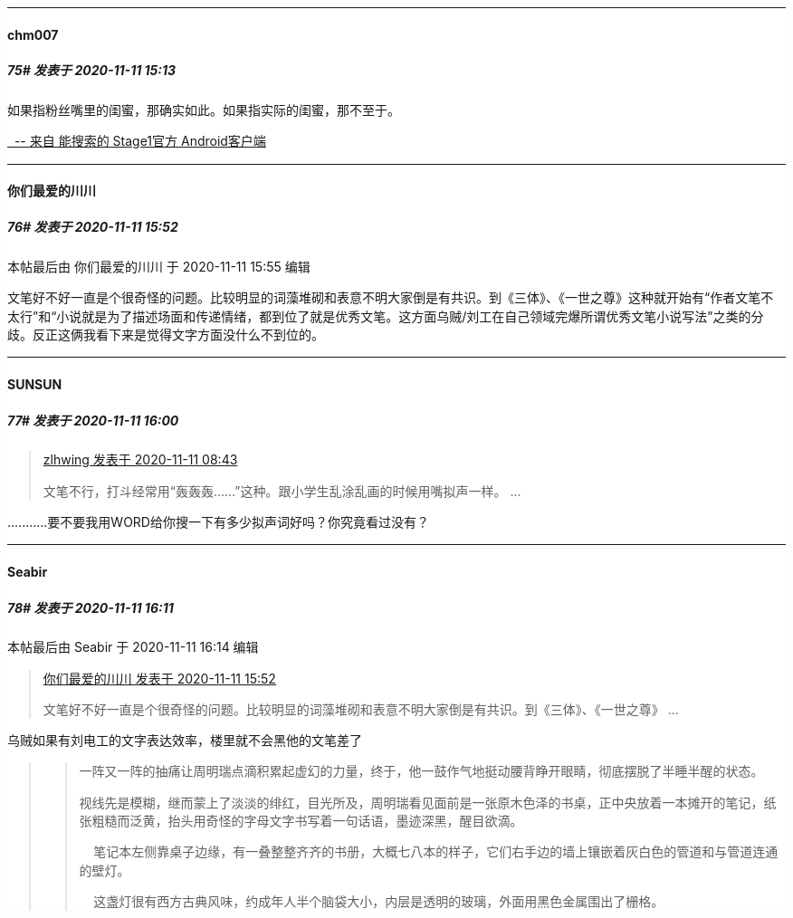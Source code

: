 
-----

####  chm007  
##### 75#       发表于 2020-11-11 15:13


如果指粉丝嘴里的闺蜜，那确实如此。如果指实际的闺蜜，那不至于。

[  -- 来自 能搜索的 Stage1官方 Android客户端](https://www.coolapk.com/apk/140634)


-----

####  你们最爱的川川  
##### 76#       发表于 2020-11-11 15:52


 本帖最后由 你们最爱的川川 于 2020-11-11 15:55 编辑 

文笔好不好一直是个很奇怪的问题。比较明显的词藻堆砌和表意不明大家倒是有共识。到《三体》、《一世之尊》这种就开始有“作者文笔不太行”和“小说就是为了描述场面和传递情绪，都到位了就是优秀文笔。这方面乌贼/刘工在自己领域完爆所谓优秀文笔小说写法”之类的分歧。反正这俩我看下来是觉得文字方面没什么不到位的。


-----

####  SUNSUN  
##### 77#       发表于 2020-11-11 16:00


<blockquote><a href="httphttps://bbs.saraba1st.com/2b/forum.php?mod=redirect&amp;goto=findpost&amp;pid=49355040&amp;ptid=1971459" target="_blank">zlhwing 发表于 2020-11-11 08:43</a>

文笔不行，打斗经常用“轰轰轰……”这种。跟小学生乱涂乱画的时候用嘴拟声一样。 ...</blockquote>
...........要不要我用WORD给你搜一下有多少拟声词好吗？你究竟看过没有？


-----

####  Seabir  
##### 78#       发表于 2020-11-11 16:11


 本帖最后由 Seabir 于 2020-11-11 16:14 编辑 
<blockquote><a href="httphttps://bbs.saraba1st.com/2b/forum.php?mod=redirect&amp;goto=findpost&amp;pid=49359987&amp;ptid=1971459" target="_blank">你们最爱的川川 发表于 2020-11-11 15:52</a>

文笔好不好一直是个很奇怪的问题。比较明显的词藻堆砌和表意不明大家倒是有共识。到《三体》、《一世之尊》 ...</blockquote>
乌贼如果有刘电工的文字表达效率，楼里就不会黑他的文笔差了 <blockquote><blockquote>一阵又一阵的抽痛让周明瑞点滴积累起虚幻的力量，终于，他一鼓作气地挺动腰背睁开眼睛，彻底摆脱了半睡半醒的状态。


 视线先是模糊，继而蒙上了淡淡的绯红，目光所及，周明瑞看见面前是一张原木色泽的书桌，正中央放着一本摊开的笔记，纸张粗糙而泛黄，抬头用奇怪的字母文字书写着一句话语，墨迹深黑，醒目欲滴。


    笔记本左侧靠桌子边缘，有一叠整整齐齐的书册，大概七八本的样子，它们右手边的墙上镶嵌着灰白色的管道和与管道连通的壁灯。


    这盏灯很有西方古典风味，约成年人半个脑袋大小，内层是透明的玻璃，外面用黑色金属围出了栅格。</blockquote></blockquote>

